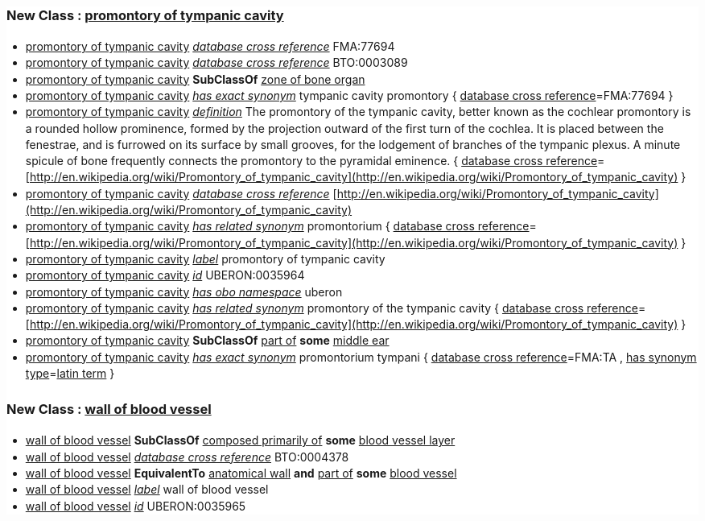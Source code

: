 ### New Class : [promontory of tympanic cavity](http://purl.obolibrary.org/obo/UBERON_0035964)

 * [promontory of tympanic cavity](http://purl.obolibrary.org/obo/UBERON_0035964) *[database cross reference](http://www.geneontology.org/formats/oboInOwl#hasDbXref)* FMA:77694
 * [promontory of tympanic cavity](http://purl.obolibrary.org/obo/UBERON_0035964) *[database cross reference](http://www.geneontology.org/formats/oboInOwl#hasDbXref)* BTO:0003089
 * [promontory of tympanic cavity](http://purl.obolibrary.org/obo/UBERON_0035964) **SubClassOf** [zone of bone organ](http://purl.obolibrary.org/obo/UBERON_0005913)
 * [promontory of tympanic cavity](http://purl.obolibrary.org/obo/UBERON_0035964) *[has exact synonym](http://www.geneontology.org/formats/oboInOwl#hasExactSynonym)* tympanic cavity promontory { [database cross reference](http://www.geneontology.org/formats/oboInOwl#hasDbXref)=FMA:77694 } 
 * [promontory of tympanic cavity](http://purl.obolibrary.org/obo/UBERON_0035964) *[definition](http://purl.obolibrary.org/obo/IAO_0000115)* The promontory of the tympanic cavity, better known as the cochlear promontory is a rounded hollow prominence, formed by the projection outward of the first turn of the cochlea. It is placed between the fenestrae, and is furrowed on its surface by small grooves, for the lodgement of branches of the tympanic plexus. A minute spicule of bone frequently connects the promontory to the pyramidal eminence. { [database cross reference](http://www.geneontology.org/formats/oboInOwl#hasDbXref)=[http://en.wikipedia.org/wiki/Promontory_of_tympanic_cavity](http://en.wikipedia.org/wiki/Promontory_of_tympanic_cavity) } 
 * [promontory of tympanic cavity](http://purl.obolibrary.org/obo/UBERON_0035964) *[database cross reference](http://www.geneontology.org/formats/oboInOwl#hasDbXref)* [http://en.wikipedia.org/wiki/Promontory_of_tympanic_cavity](http://en.wikipedia.org/wiki/Promontory_of_tympanic_cavity)
 * [promontory of tympanic cavity](http://purl.obolibrary.org/obo/UBERON_0035964) *[has related synonym](http://www.geneontology.org/formats/oboInOwl#hasRelatedSynonym)* promontorium { [database cross reference](http://www.geneontology.org/formats/oboInOwl#hasDbXref)=[http://en.wikipedia.org/wiki/Promontory_of_tympanic_cavity](http://en.wikipedia.org/wiki/Promontory_of_tympanic_cavity) } 
 * [promontory of tympanic cavity](http://purl.obolibrary.org/obo/UBERON_0035964) *[label](http://www.w3.org/2000/01/rdf-schema#label)* promontory of tympanic cavity
 * [promontory of tympanic cavity](http://purl.obolibrary.org/obo/UBERON_0035964) *[id](http://www.geneontology.org/formats/oboInOwl#id)* UBERON:0035964
 * [promontory of tympanic cavity](http://purl.obolibrary.org/obo/UBERON_0035964) *[has obo namespace](http://www.geneontology.org/formats/oboInOwl#hasOBONamespace)* uberon
 * [promontory of tympanic cavity](http://purl.obolibrary.org/obo/UBERON_0035964) *[has related synonym](http://www.geneontology.org/formats/oboInOwl#hasRelatedSynonym)* promontory of the tympanic cavity { [database cross reference](http://www.geneontology.org/formats/oboInOwl#hasDbXref)=[http://en.wikipedia.org/wiki/Promontory_of_tympanic_cavity](http://en.wikipedia.org/wiki/Promontory_of_tympanic_cavity) } 
 * [promontory of tympanic cavity](http://purl.obolibrary.org/obo/UBERON_0035964) **SubClassOf** [part of](http://purl.obolibrary.org/obo/BFO_0000050) **some** [middle ear](http://purl.obolibrary.org/obo/UBERON_0001756)
 * [promontory of tympanic cavity](http://purl.obolibrary.org/obo/UBERON_0035964) *[has exact synonym](http://www.geneontology.org/formats/oboInOwl#hasExactSynonym)* promontorium tympani { [database cross reference](http://www.geneontology.org/formats/oboInOwl#hasDbXref)=FMA:TA , [has synonym type](http://www.geneontology.org/formats/oboInOwl#hasSynonymType)=[latin term](http://purl.obolibrary.org/obo/uberon/core#LATIN) } 

### New Class : [wall of blood vessel](http://purl.obolibrary.org/obo/UBERON_0035965)

 * [wall of blood vessel](http://purl.obolibrary.org/obo/UBERON_0035965) **SubClassOf** [composed primarily of](http://purl.obolibrary.org/obo/RO_0002473) **some** [blood vessel layer](http://purl.obolibrary.org/obo/UBERON_0004797)
 * [wall of blood vessel](http://purl.obolibrary.org/obo/UBERON_0035965) *[database cross reference](http://www.geneontology.org/formats/oboInOwl#hasDbXref)* BTO:0004378
 * [wall of blood vessel](http://purl.obolibrary.org/obo/UBERON_0035965) **EquivalentTo** [anatomical wall](http://purl.obolibrary.org/obo/UBERON_0000060) **and** [part of](http://purl.obolibrary.org/obo/BFO_0000050) **some** [blood vessel](http://purl.obolibrary.org/obo/UBERON_0001981)
 * [wall of blood vessel](http://purl.obolibrary.org/obo/UBERON_0035965) *[label](http://www.w3.org/2000/01/rdf-schema#label)* wall of blood vessel
 * [wall of blood vessel](http://purl.obolibrary.org/obo/UBERON_0035965) *[id](http://www.geneontology.org/formats/oboInOwl#id)* UBERON:0035965